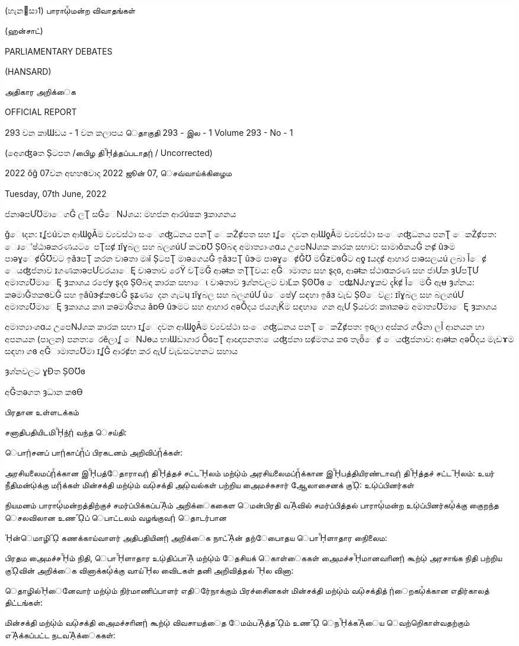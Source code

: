(හැනසා) பாராᾦமன்ற விவாதங்கள்

(ஹன்சாட்)

PARLIAMENTARY DEBATES

(HANSARD)

அதிகார அறிக்ைக

OFFICIAL REPORT

293 වන කාƜඩය - 1 වන කලාපය ெதாகுதி 293 - இல - 1 Volume 293 - No - 1

(අෙශʤǝත Șටපත /பிைழ திᾞத்தப்படாதᾐ / Uncorrected)

2022 őǧ 07වන අඟහɞවාදා 2022 ஜூன் 07, ெசவ்வாய்க்கிழைம

Tuesday, 07th June, 2022

ජනාǝපƯƱමාෙගǦ ලƮ සǦෙǊශය: මහජන ආරúෂක ȝකාශනය

ǧෙɩදන: ɪʆඑúවන ආƜƍĀම ව්‍යවස්ථා සංෙශʤධනය පනƮ ෙකŻȼපත සහ ɪʆෙදවන ආƜƍĀම ව්‍යවස්ථා සංෙශʤධනය පනƮ ෙකŻȼපත: ෙɹේෂ්ඨාǝකරණයට ෙපƮසȼ ɪǐɣබල සහ බලශúƯ කටɒƱ Șʘබඳ අමාත්‍යාංශɑය උපෙǊශක කාරක සභාව: සාමාŏකයǦ නȼ ûɝම පාəɣෙȼǦƱවට ඉǎɜපƮ කරන වාəතා මෘǐ ȘටපƮ මාəගෙයǦ ඉǎɜපƮ ûɝම පාəɣෙȼǦƱ මǦƶවɞǦට අƍ ɪයදȼ ආහාර පාəසලයú ලබා Ǐෙȼ ෙයʤජනාව ɪගණකාǝපƯවරයාෙĘ වාəතාව රෙŸ වƮමǦ ආəǂක තƮƮවය: අĞාමාත්‍ය සහ ȿදɢ, ආəǂක ස්ථාɑකරණ සහ ජාƯක ȝƯපƮƯ අමාත්‍යƱමාෙĘ ȝකාශය රජෙɏ ȿදɢ Șʘබඳ කාරක සභාෙɩ වාəතාව ȝශ්නවලට වාĽක ȘʘƱɞ ෙපʥǊගɣකව දැǩȼ ǏෙමǦ ඇʉ ȝශ්නය: කəමාǦතකɞවǦ සහ ඉǎûɝȼකɞවǦ ȿʑණ ෙදන ගැටɥ ɪǐɣබල සහ බලශúƯ úෙෂේƴ සඳහා ඉǎɜ වැඩ Șʘෙවළ: ɪǐɣබල සහ බලශúƯ අමාත්‍යƱමාෙĘ ȝකාශය කෘɿ කəමාǦතය ǎɒƟ ûɝමට සහ ආහාර අəȬදය ජයගැǨම සඳහා ෙගන ඇƯ Șයවර: කෘɿකəම අමාත්‍යƱමාෙĘ ȝකාශය

අමාත්‍යාංශɑය උපෙǊශක කාරක සභා ɪʆෙදවන ආƜƍĀම ව්‍යවස්ථා සංෙශʤධනය පනƮ ෙකŻȼපත: ඉɢලා අස්කර ගǦනා ලǏ ආනයන හා අපනයන (පාලන) පනත: ෙරěලාʆ ෙǊɵය භාƜඩාගාර ȪɢපƮ ආඥාපනත: ෙයʤජනා සȼමතය කɢ තැȫෙȼ ෙයʤජනාව: ආəǂක අəȬදය මැඩɤම සඳහා ගɞ අĞාමාත්‍යƱමා ɪʆǦ ආරȼභ කර ඇƯ වැඩසටහනට සහාය

ȝශ්නවලට ɣĐත ȘʘƱɞ

අǦතəගත ȝධාන කɞƟ

பிரதான உள்ளடக்கம்

சனாதிபதியிடமிᾞந்ᾐ வந்த ெசய்தி:

ெபாᾐசனப் பாᾐகாப்ᾗப் பிரகடனம் அறிவிப்ᾗக்கள்:

அரசியலைமப்ᾗக்கான இᾞபத்ேதாராவᾐ திᾞத்தச் சட்டᾚலம் மற்ᾠம் அரசியலைமப்ᾗக்கான இᾞபத்தியிரண்டாவᾐ திᾞத்தச் சட்டᾚலம்: உயர் நீதிமன்ᾠக்கு மᾔக்கள் மின்சக்தி மற்ᾠம் வᾤசக்தி அᾤவல்கள் பற்றிய அைமச்சுசார் ஆேலாசைனக் குᾨ: உᾠப்பினர்கள்

நியமனம் பாராᾦமன்றத்திற்குச் சமர்ப்பிக்கப்பᾌம் அறிக்ைககைள ெமன்பிரதி வᾊவில் சமர்ப்பித்தல் பாராᾦமன்ற உᾠப்பினர்கᾦக்கு குைறந்த ெசலவிலான உணᾫப் ெபாட்டலம் வழங்குவᾐ ெதாடர்பான

ᾙன்ெமாழிᾫ கணக்காய்வாளர் அதிபதியினᾐ அறிக்ைக நாட்ᾊன் தற்ேபாைதய ெபாᾞளாதார நிைலைம:

பிரதம அைமச்சᾞம் நிதி, ெபாᾞளாதார உᾠதிப்பாᾌ மற்ᾠம் ேதசியக் ெகாள்ைககள் அைமச்சᾞமானவாினᾐ கூற்ᾠ அரசாங்க நிதி பற்றிய குᾨவின் அறிக்ைக வினாக்கᾦக்கு வாய்ᾚல விைடகள் தனி அறிவித்தல் ᾚல வினா:

ெதாழில்ᾙைனேவார் மற்ᾠம் நிர்மாணிப்பாளர் எதிர்ேநாக்கும் பிரச்சிைனகள் மின்சக்தி மற்ᾠம் வᾤசக்தித் ᾐைறகᾦக்கான எதிர்காலத் திட்டங்கள்:

மின்சக்தி மற்ᾠம் வᾤசக்தி அைமச்சாினᾐ கூற்ᾠ விவசாயத்ைத ேமம்பᾌத்தᾫம் உணᾫ ெநᾞக்கᾊைய ெவற்றிெகாள்வதற்கும் எᾌக்கப்பட்ட நடவᾊக்ைககள்:
